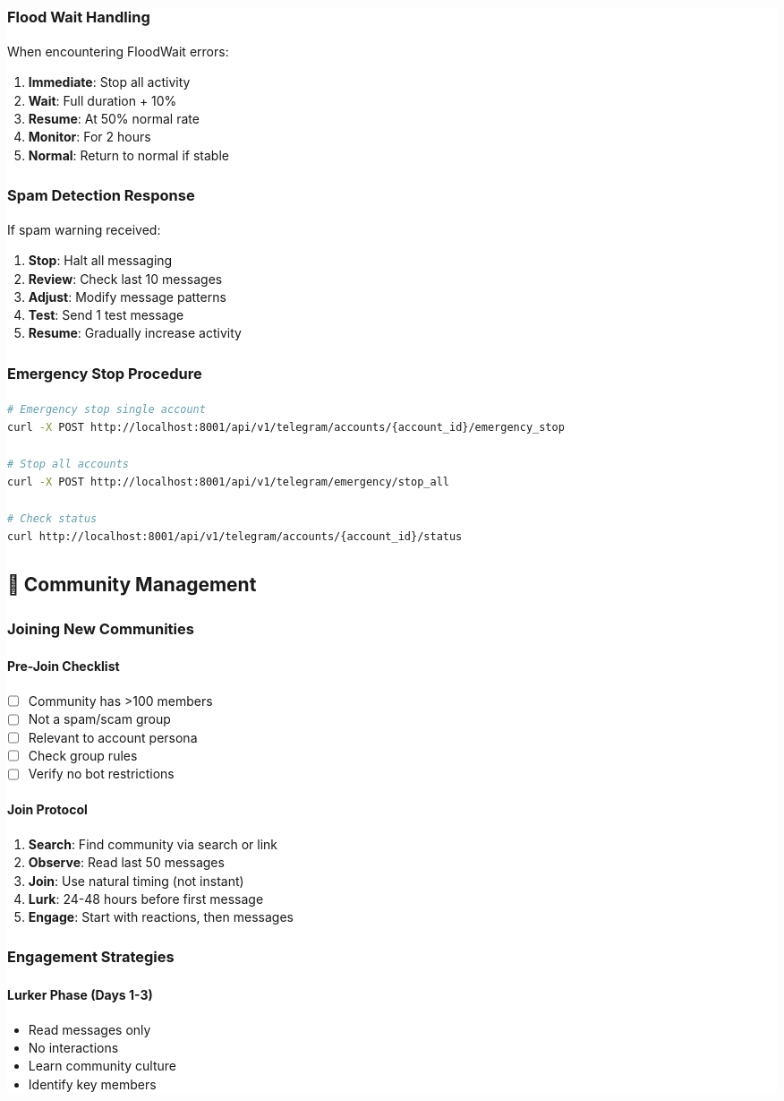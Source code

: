 ### Flood Wait Handling
When encountering FloodWait errors:
1. **Immediate**: Stop all activity
2. **Wait**: Full duration + 10%
3. **Resume**: At 50% normal rate
4. **Monitor**: For 2 hours
5. **Normal**: Return to normal if stable

### Spam Detection Response
If spam warning received:
1. **Stop**: Halt all messaging
2. **Review**: Check last 10 messages
3. **Adjust**: Modify message patterns
4. **Test**: Send 1 test message
5. **Resume**: Gradually increase activity

### Emergency Stop Procedure
```bash
# Emergency stop single account
curl -X POST http://localhost:8001/api/v1/telegram/accounts/{account_id}/emergency_stop

# Stop all accounts
curl -X POST http://localhost:8001/api/v1/telegram/emergency/stop_all

# Check status
curl http://localhost:8001/api/v1/telegram/accounts/{account_id}/status
```

## 🤝 Community Management

### Joining New Communities

#### Pre-Join Checklist
- [ ] Community has >100 members
- [ ] Not a spam/scam group
- [ ] Relevant to account persona
- [ ] Check group rules
- [ ] Verify no bot restrictions

#### Join Protocol
1. **Search**: Find community via search or link
2. **Observe**: Read last 50 messages
3. **Join**: Use natural timing (not instant)
4. **Lurk**: 24-48 hours before first message
5. **Engage**: Start with reactions, then messages

### Engagement Strategies

#### Lurker Phase (Days 1-3)
- Read messages only
- No interactions
- Learn community culture
- Identify key members
